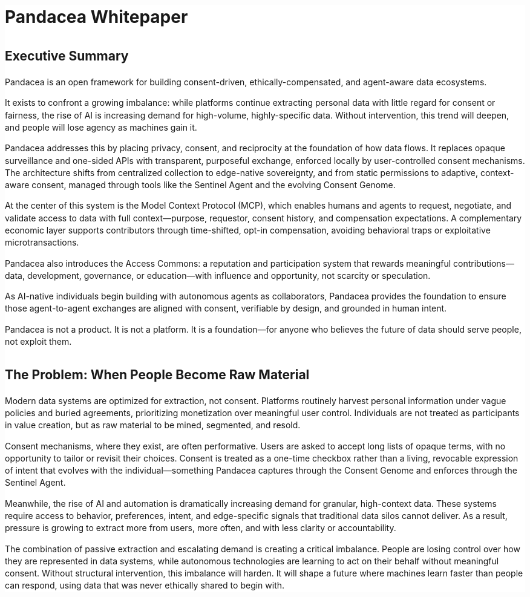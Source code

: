 # **Pandacea Whitepaper**

## **Executive Summary**

Pandacea is an open framework for building consent-driven, ethically-compensated, and agent-aware data ecosystems.

It exists to confront a growing imbalance: while platforms continue extracting personal data with little regard for consent or fairness, the rise of AI is increasing demand for high-volume, highly-specific data. Without intervention, this trend will deepen, and people will lose agency as machines gain it.

Pandacea addresses this by placing privacy, consent, and reciprocity at the foundation of how data flows. It replaces opaque surveillance and one-sided APIs with transparent, purposeful exchange, enforced locally by user-controlled consent mechanisms. The architecture shifts from centralized collection to edge-native sovereignty, and from static permissions to adaptive, context-aware consent, managed through tools like the Sentinel Agent and the evolving Consent Genome.

At the center of this system is the Model Context Protocol (MCP), which enables humans and agents to request, negotiate, and validate access to data with full context—purpose, requestor, consent history, and compensation expectations. A complementary economic layer supports contributors through time-shifted, opt-in compensation, avoiding behavioral traps or exploitative microtransactions.

Pandacea also introduces the Access Commons: a reputation and participation system that rewards meaningful contributions—data, development, governance, or education—with influence and opportunity, not scarcity or speculation.

As AI-native individuals begin building with autonomous agents as collaborators, Pandacea provides the foundation to ensure those agent-to-agent exchanges are aligned with consent, verifiable by design, and grounded in human intent.

Pandacea is not a product. It is not a platform. It is a foundation—for anyone who believes the future of data should serve people, not exploit them.

## **The Problem: When People Become Raw Material**

Modern data systems are optimized for extraction, not consent. Platforms routinely harvest personal information under vague policies and buried agreements, prioritizing monetization over meaningful user control. Individuals are not treated as participants in value creation, but as raw material to be mined, segmented, and resold.

Consent mechanisms, where they exist, are often performative. Users are asked to accept long lists of opaque terms, with no opportunity to tailor or revisit their choices. Consent is treated as a one-time checkbox rather than a living, revocable expression of intent that evolves with the individual—something Pandacea captures through the Consent Genome and enforces through the Sentinel Agent.

Meanwhile, the rise of AI and automation is dramatically increasing demand for granular, high-context data. These systems require access to behavior, preferences, intent, and edge-specific signals that traditional data silos cannot deliver. As a result, pressure is growing to extract more from users, more often, and with less clarity or accountability.

The combination of passive extraction and escalating demand is creating a critical imbalance. People are losing control over how they are represented in data systems, while autonomous technologies are learning to act on their behalf without meaningful consent. Without structural intervention, this imbalance will harden. It will shape a future where machines learn faster than people can respond, using data that was never ethically shared to begin with.
